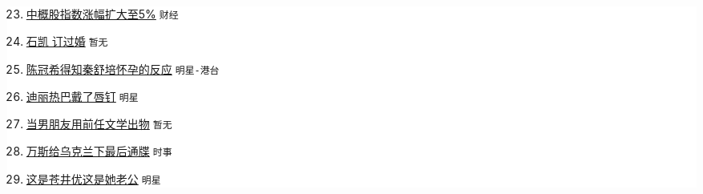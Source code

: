 23. [中概股指数涨幅扩大至5%](https://m.weibo.cn/search?containerid=100103type%3D1%26t%3D10%26q%3D%23%E4%B8%AD%E6%A6%82%E8%82%A1%E6%8C%87%E6%95%B0%E6%B6%A8%E5%B9%85%E6%89%A9%E5%A4%A7%E8%87%B35%25%23&stream_entry_id=31&isnewpage=1&extparam=seat%3D1%26band_rank%3D20%26filter_type%3Drealtimehot%26flag%3D1%26cate%3D5001%26lcate%3D5001%26stream_entry_id%3D31%26realpos%3D20%26pos%3D21%26dgr%3D0%26q%3D%2523%25E4%25B8%25AD%25E6%25A6%2582%25E8%2582%25A1%25E6%258C%2587%25E6%2595%25B0%25E6%25B6%25A8%25E5%25B9%2585%25E6%2589%25A9%25E5%25A4%25A7%25E8%2587%25B35%2525%2523%26c_type%3D31%26display_time%3D1745418476%26pre_seqid%3D174541847624401724182119) `财经` 

24. [石凯 订过婚](https://m.weibo.cn/search?containerid=100103type%3D1%26t%3D10%26q%3D%E7%9F%B3%E5%87%AF+%E8%AE%A2%E8%BF%87%E5%A9%9A&stream_entry_id=31&isnewpage=1&extparam=seat%3D1%26band_rank%3D21%26filter_type%3Drealtimehot%26flag%3D2%26cate%3D5001%26lcate%3D5001%26stream_entry_id%3D31%26realpos%3D21%26pos%3D22%26dgr%3D0%26q%3D%25E7%259F%25B3%25E5%2587%25AF%2520%25E8%25AE%25A2%25E8%25BF%2587%25E5%25A9%259A%26c_type%3D31%26display_time%3D1745418476%26pre_seqid%3D174541847624401724182119) `暂无` 

25. [陈冠希得知秦舒培怀孕的反应](https://m.weibo.cn/search?containerid=100103type%3D1%26t%3D10%26q%3D%23%E9%99%88%E5%86%A0%E5%B8%8C%E5%BE%97%E7%9F%A5%E7%A7%A6%E8%88%92%E5%9F%B9%E6%80%80%E5%AD%95%E7%9A%84%E5%8F%8D%E5%BA%94%23&stream_entry_id=31&isnewpage=1&extparam=seat%3D1%26band_rank%3D22%26filter_type%3Drealtimehot%26flag%3D1%26cate%3D5001%26lcate%3D5001%26stream_entry_id%3D31%26realpos%3D22%26pos%3D23%26dgr%3D0%26q%3D%2523%25E9%2599%2588%25E5%2586%25A0%25E5%25B8%258C%25E5%25BE%2597%25E7%259F%25A5%25E7%25A7%25A6%25E8%2588%2592%25E5%259F%25B9%25E6%2580%2580%25E5%25AD%2595%25E7%259A%2584%25E5%258F%258D%25E5%25BA%2594%2523%26c_type%3D31%26display_time%3D1745418476%26pre_seqid%3D174541847624401724182119) `明星-港台` 

26. [迪丽热巴戴了唇钉](https://m.weibo.cn/search?containerid=100103type%3D1%26t%3D10%26q%3D%23%E8%BF%AA%E4%B8%BD%E7%83%AD%E5%B7%B4%E6%88%B4%E4%BA%86%E5%94%87%E9%92%89%23&stream_entry_id=31&isnewpage=1&extparam=seat%3D1%26band_rank%3D23%26filter_type%3Drealtimehot%26flag%3D0%26cate%3D5001%26lcate%3D5001%26stream_entry_id%3D31%26realpos%3D23%26pos%3D24%26dgr%3D0%26q%3D%2523%25E8%25BF%25AA%25E4%25B8%25BD%25E7%2583%25AD%25E5%25B7%25B4%25E6%2588%25B4%25E4%25BA%2586%25E5%2594%2587%25E9%2592%2589%2523%26c_type%3D31%26display_time%3D1745418476%26pre_seqid%3D174541847624401724182119) `明星` 

27. [当男朋友用前任文学出物](https://m.weibo.cn/search?containerid=100103type%3D1%26t%3D10%26q%3D%E5%BD%93%E7%94%B7%E6%9C%8B%E5%8F%8B%E7%94%A8%E5%89%8D%E4%BB%BB%E6%96%87%E5%AD%A6%E5%87%BA%E7%89%A9&stream_entry_id=31&isnewpage=1&extparam=seat%3D1%26band_rank%3D24%26filter_type%3Drealtimehot%26flag%3D1%26cate%3D5001%26lcate%3D5001%26stream_entry_id%3D31%26realpos%3D24%26pos%3D25%26dgr%3D0%26q%3D%25E5%25BD%2593%25E7%2594%25B7%25E6%259C%258B%25E5%258F%258B%25E7%2594%25A8%25E5%2589%258D%25E4%25BB%25BB%25E6%2596%2587%25E5%25AD%25A6%25E5%2587%25BA%25E7%2589%25A9%26c_type%3D31%26display_time%3D1745418476%26pre_seqid%3D174541847624401724182119) `暂无` 

28. [万斯给乌克兰下最后通牒](https://m.weibo.cn/search?containerid=100103type%3D1%26t%3D10%26q%3D%23%E4%B8%87%E6%96%AF%E7%BB%99%E4%B9%8C%E5%85%8B%E5%85%B0%E4%B8%8B%E6%9C%80%E5%90%8E%E9%80%9A%E7%89%92%23&stream_entry_id=31&isnewpage=1&extparam=seat%3D1%26band_rank%3D25%26filter_type%3Drealtimehot%26flag%3D1%26cate%3D5001%26lcate%3D5001%26stream_entry_id%3D31%26realpos%3D25%26pos%3D26%26dgr%3D0%26q%3D%2523%25E4%25B8%2587%25E6%2596%25AF%25E7%25BB%2599%25E4%25B9%258C%25E5%2585%258B%25E5%2585%25B0%25E4%25B8%258B%25E6%259C%2580%25E5%2590%258E%25E9%2580%259A%25E7%2589%2592%2523%26c_type%3D31%26display_time%3D1745418476%26pre_seqid%3D174541847624401724182119) `时事` 

29. [这是苍井优这是她老公](https://m.weibo.cn/search?containerid=100103type%3D1%26t%3D10%26q%3D%23%E8%BF%99%E6%98%AF%E8%8B%8D%E4%BA%95%E4%BC%98%E8%BF%99%E6%98%AF%E5%A5%B9%E8%80%81%E5%85%AC%23&stream_entry_id=31&isnewpage=1&extparam=seat%3D1%26band_rank%3D26%26filter_type%3Drealtimehot%26flag%3D0%26cate%3D5001%26lcate%3D5001%26stream_entry_id%3D31%26realpos%3D26%26pos%3D27%26dgr%3D0%26q%3D%2523%25E8%25BF%2599%25E6%2598%25AF%25E8%258B%258D%25E4%25BA%2595%25E4%25BC%2598%25E8%25BF%2599%25E6%2598%25AF%25E5%25A5%25B9%25E8%2580%2581%25E5%2585%25AC%2523%26c_type%3D31%26display_time%3D1745418476%26pre_seqid%3D174541847624401724182119) `明星` 
